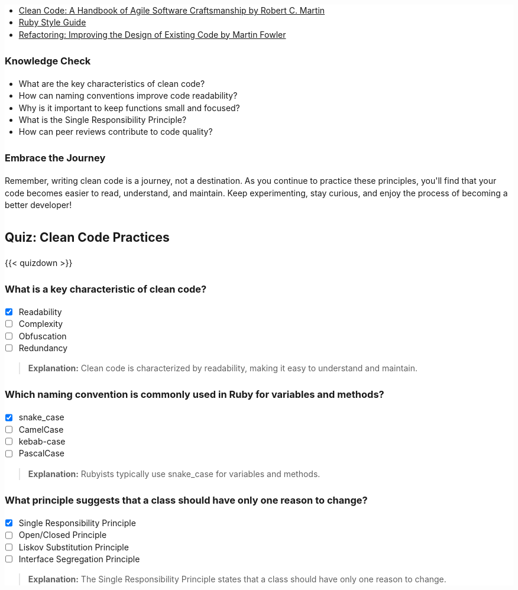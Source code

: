 - [Clean Code: A Handbook of Agile Software Craftsmanship by Robert C. Martin](https://www.oreilly.com/library/view/clean-code-a/9780136083238/)
- [Ruby Style Guide](https://rubystyle.guide/)
- [Refactoring: Improving the Design of Existing Code by Martin Fowler](https://martinfowler.com/books/refactoring.html)

### Knowledge Check

- What are the key characteristics of clean code?
- How can naming conventions improve code readability?
- Why is it important to keep functions small and focused?
- What is the Single Responsibility Principle?
- How can peer reviews contribute to code quality?

### Embrace the Journey

Remember, writing clean code is a journey, not a destination. As you continue to practice these principles, you'll find that your code becomes easier to read, understand, and maintain. Keep experimenting, stay curious, and enjoy the process of becoming a better developer!

## Quiz: Clean Code Practices

{{< quizdown >}}

### What is a key characteristic of clean code?

- [x] Readability
- [ ] Complexity
- [ ] Obfuscation
- [ ] Redundancy

> **Explanation:** Clean code is characterized by readability, making it easy to understand and maintain.

### Which naming convention is commonly used in Ruby for variables and methods?

- [x] snake_case
- [ ] CamelCase
- [ ] kebab-case
- [ ] PascalCase

> **Explanation:** Rubyists typically use snake_case for variables and methods.

### What principle suggests that a class should have only one reason to change?

- [x] Single Responsibility Principle
- [ ] Open/Closed Principle
- [ ] Liskov Substitution Principle
- [ ] Interface Segregation Principle

> **Explanation:** The Single Responsibility Principle states that a class should have only one reason to change.
